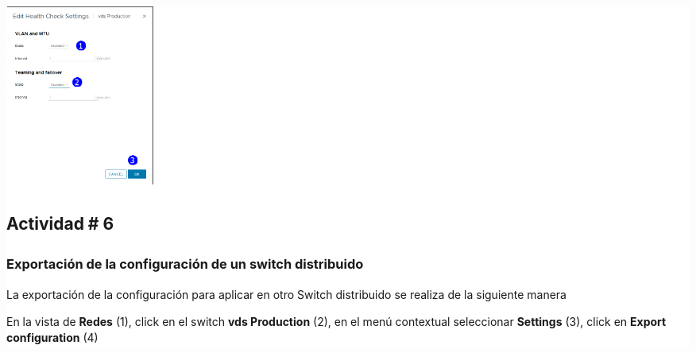 <img src="./media/image12.png" style="width:1.94105in;height:2.33818in"
alt="A screenshot of a computer Description automatically generated" />

## Actividad \# 6

### Exportación de la configuración de un switch distribuido

La exportación de la configuración para aplicar en otro Switch
distribuido se realiza de la siguiente manera

En la vista de **Redes** (1), click en el switch **vds Production** (2),
en el menú contextual seleccionar **Settings** (3), click en **Export
configuration** (4)
